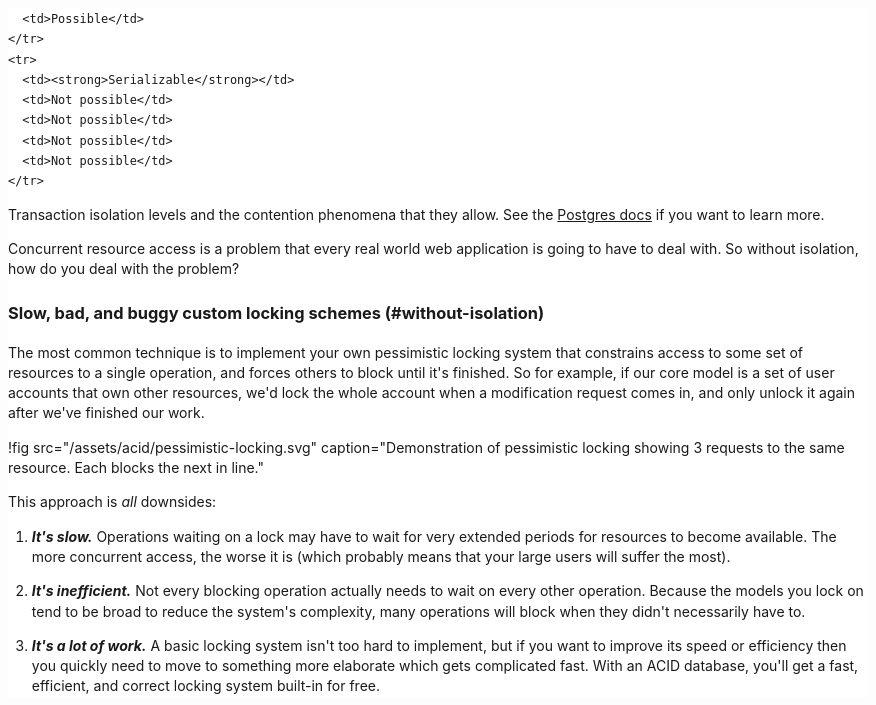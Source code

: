       <td>Possible</td>
    </tr>
    <tr>
      <td><strong>Serializable</strong></td>
      <td>Not possible</td>
      <td>Not possible</td>
      <td>Not possible</td>
      <td>Not possible</td>
    </tr>
  </table>
  <figcaption>Transaction isolation levels and the
    contention phenomena that they allow. See the <a
    href="https://www.postgresql.org/docs/current/static/transaction-iso.html">Postgres
    docs</a> if you want to learn more.</figcaption>
</figure>

Concurrent resource access is a problem that every real
world web application is going to have to deal with. So
without isolation, how do you deal with the problem?

### Slow, bad, and buggy custom locking schemes (#without-isolation)

The most common technique is to implement your own
pessimistic locking system that constrains access to some
set of resources to a single operation, and forces others to
block until it's finished. So for example, if our core
model is a set of user accounts that own other resources,
we'd lock the whole account when a modification request
comes in, and only unlock it again after we've finished our
work.

!fig src="/assets/acid/pessimistic-locking.svg" caption="Demonstration of pessimistic locking showing 3 requests to the same resource. Each blocks the next in line."

This approach is _all_ downsides:

1. ***It's slow.*** Operations waiting on a lock may have
   to wait for very extended periods for resources to
   become available. The more concurrent access, the worse
   it is (which probably means that your large users will
   suffer the most).

2. ***It's inefficient.*** Not every blocking operation
   actually needs to wait on every other operation. Because
   the models you lock on tend to be broad to reduce the
   system's complexity, many operations will block when
   they didn't necessarily have to.

3. ***It's a lot of work.*** A basic locking system isn't
   too hard to implement, but if you want to improve its
   speed or efficiency then you quickly need to move to
   something more elaborate which gets complicated fast.
   With an ACID database, you'll get a fast, efficient, and
   correct locking system built-in for free.
